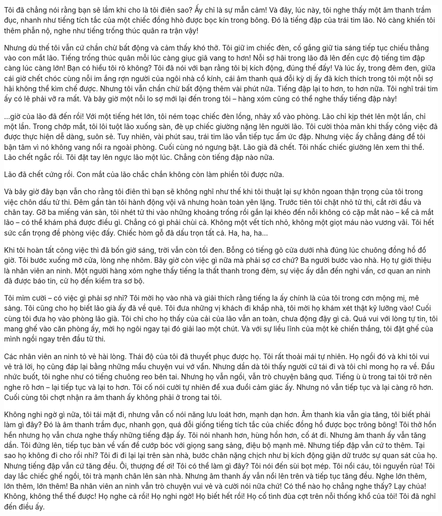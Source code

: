 Tôi đã chẳng nói rằng bạn sẽ lầm khi cho là tôi điên sao? Ấy chỉ là sự mẫn cảm! Và đây, lúc này, tôi nghe thấy một âm thanh trầm đục, nhanh như tiếng tích tắc của một chiếc đồng hhò được bọc kín trong bông. Đó là tiếng đập của trái tim lão. Nó càng khiến tôi thêm phẫn nộ, nghe như tiếng trống thúc quân ra trận vậy!

Nhưng dù thế tôi vẫn cứ chần chừ bất động và cảm thấy khó thở. Tôi giữ im chiếc đèn, cố gắng giữ tia sáng tiếp tục chiếu thẳng vào con mắt lão. Tiếng trống thúc quân mỗi lúc càng giục giã vang to hơn! Nỗi sợ hãi trong lão đã lên đến cực độ tiếng tim đập càng lúc càng lớn! Bạn có hiểu tôi rõ không? Tôi đã nói với bạn rằng tôi bị kích động, đúng thế đấy! Và lúc ấy, trong đêm đen, giữa cái giờ chết chóc cùng nỗi im ắng rợn người của ngôi nhà cổ kính, cái âm thanh quá đỗi kỳ dị ấy đã kích thích trong tôi một nỗi sợ hãi không thể kìm chế được. Nhưng tôi vẫn chần chừ bất động thêm vài phút nữa. Tiếng đập lại to hơn, to hơn nữa. Tôi nghĩ trái tim ấy có lẽ phải vỡ ra mất. Và bây giờ một nỗi lo sợ mới lại đến trong tôi – hàng xóm cũng có thể nghe thấy tiếng đập này!

…giờ của lão đã đến rồi! Với một tiếng hét lớn, tôi ném toạc chiếc đèn lồng, nhảy xổ vào phòng. Lão chỉ kịp thét lên một lần, chỉ một lần. Trong chớp mắt, tôi lôi tuột lão xuống sàn, đè ụp chiếc giường nặng lên người lão. Tôi cười thỏa mãn khi thấy công việc đã được thực hiện dễ dàng, suôn sẻ. Tuy nhiên, vài phút sau, trái tim lão vẫn tiếp tục ấm ức đập. Nhưng việc ấy chẳng đáng để tôi bận tâm vì nó không vang nổi ra ngoài phòng. Cuối cùng nó ngưng bặt. Lão già đã chết. Tôi nhấc chiếc giường lên xem thi thể. Lão chết ngắc rồi. Tôi đặt tay lên ngực lão một lúc. Chẳng còn tiếng đập nào nữa.

Lão đã chết cứng rồi. Con mắt của lão chắc chắn không còn làm phiền tôi được nữa.

Và bây giờ đây bạn vẫn cho rằng tôi điên thì bạn sẽ không nghĩ như thế khi tôi thuật lại sự khôn ngoan thận trọng của tôi trong việc chôn dấu tử thi. Đêm gần tàn tôi hành động vội vã nhưng hoàn toàn yên lặng. Trước tiên tôi chặt nhỏ tử thi, cắt rời đầu và chân tay. Gỡ ba miếng ván sàn, tôi nhét tử thi vào những khoảng trống rồi gắn lại khéo đến nỗi không có cặp mắt nào – kể cả mắt lão – có thể khám phá được điều gì. Chẳng có gì phải chùi cả. Không một vết tích nhỏ, không một giọt máu nào vương vãi. Tôi hết sức cẩn trọng đề phòng việc đấy. Chiếc hòm gỗ đã dấu trọn tất cả. Ha, ha, ha…

Khi tôi hoàn tất công việc thì đã bốn giờ sáng, trời vẫn còn tối đen. Bỗng có tiếng gõ cửa dưới nhà đúng lúc chuông đồng hồ đổ giờ. Tôi bước xuống mở cửa, lòng nhẹ nhõm. Bây giờ còn việc gì nữa mà phải sợ cơ chứ? Ba người bước vào nhà. Họ tự giới thiệu là nhân viên an ninh. Một người hàng xóm nghe thấy tiếng la thất thanh trong đêm, sự việc ấy dẫn đến nghi vấn, cơ quan an ninh đã được báo tin, cử họ đến kiểm tra sơ bộ.

Tôi mỉm cười – có việc gì phải sợ nhỉ? Tôi mời họ vào nhà và giải thích rằng tiếng la ấy chính là của tôi trong cơn mộng mị, mê sảng. Tôi cũng cho họ biết lão già ấy đã về quê. Tôi đưa những vị khách đi khắp nhà, tôi mời họ khám xét thật kỹ lưỡng vào! Cuối cùng tôi đưa họ vào phòng lão già. Tôi chỉ cho họ thấy của cải của lão vẫn an toàn, chưa động đậy gì cả. Quá vui với lòng tự tin, tôi mang ghế vào căn phòng ấy, mời họ ngôi ngay tại đó giải lao một chút. Và với sự liều lĩnh của một kẻ chiến thắng, tôi đặt ghế của mình ngồi ngay trên đầu tử thi.

Các nhân viên an ninh tỏ vẻ hài lòng. Thái độ của tôi đã thuyết phục được họ. Tôi rất thoải mái tự nhiên. Họ ngồi đó và khi tôi vui vẻ trả lời, họ cũng đáp lại bằng những mẩu chuyện vui vớ vẩn. Nhưng dần dà tôi thấy người cứ tái đi và tôi chỉ mong họ ra về. Đầu nhức buốt, tôi nghe như có tiếng chuông reo bên tai. Nhưng họ vẫn ngồi, vẫn trò chuyện bâng quơ. Tiếng ù ù trong tai tôi trở nên nghe rõ hơn – lại tiếp tục và lại to hơn. Tôi cố nói cười tự nhiên để xua đuổi cảm giác ấy. Nhưng nó vẫn tiếp tục và lại càng rõ hơn. Cuối cùng tôi chợt nhận ra âm thanh ấy không phải ở trong tai tôi.

Không nghi ngờ gì nữa, tôi tái mặt đi, nhưng vẫn cố nói năng lưu loát hơn, mạnh dạn hơn. Âm thanh kia vẫn gia tăng, tôi biết phải làm gì đây? Đó là âm thanh trầm đục, nhanh gọn, quá đỗi giống tiếng tích tắc của chiếc đồng hồ được bọc trông bông! Tôi thở hổn hển nhưng họ vẫn chưa nghe thấy những tiếng đập ấy. Tôi nói nhanh hơn, hùng hồn hơn, cố át đi. Nhưng âm thanh ấy vẫn tăng dần. Tôi đứng lên, tiếp tục bàn về vấn đề cướp bóc với giọng sang sảng, điệu bộ mạnh mẽ. Nhưng tiếp đập vẫn cứ to thêm. Tại sao họ không đi cho rồi nhỉ? Tôi đi đi lại lại trên sàn nhà, bước chân nặng chịch như bị kích động giận dữ trước sự quan sát của họ. Nhưng tiếng đập vẫn cứ tăng đều. Ôi, thượng đế ơi! Tôi có thể làm gì đây? Tôi nói đến sùi bọt mép. Tôi nổi cáu, tôi nguyền rủa! Tôi day lắc chiếc ghế ngồi, tôi trà mạnh chân lên sàn nhà. Nhưng âm thanh ấy vẫn nổi lên trên và tiếp tục tăng đều. Nghe lớn thêm, lớn thêm, lớn thêm! Ba nhân viên an ninh vẫn trò chuyện vui vẻ và cười nói nữa chứ! Có thể nào họ chẳng nghe thấy? Lạy chúa! Không, không thể thế được! Họ nghe cả rồi! Họ nghi ngờ! Họ biết hết rồi! Họ cố tình đùa cợt trên nỗi thống khổ của tôi! Tôi đã nghĩ đến điều ấy.
